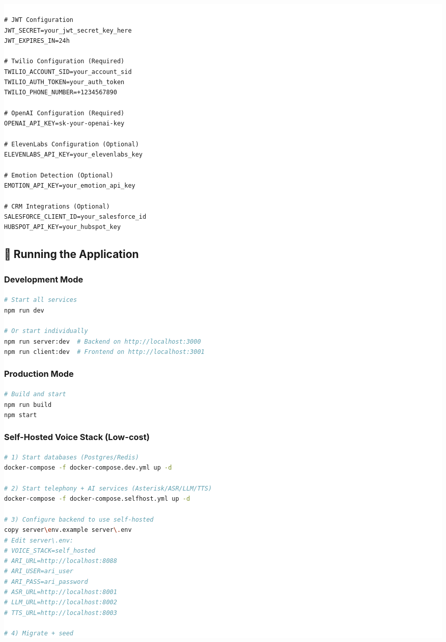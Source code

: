 ```env

# JWT Configuration
JWT_SECRET=your_jwt_secret_key_here
JWT_EXPIRES_IN=24h

# Twilio Configuration (Required)
TWILIO_ACCOUNT_SID=your_account_sid
TWILIO_AUTH_TOKEN=your_auth_token
TWILIO_PHONE_NUMBER=+1234567890

# OpenAI Configuration (Required)
OPENAI_API_KEY=sk-your-openai-key

# ElevenLabs Configuration (Optional)
ELEVENLABS_API_KEY=your_elevenlabs_key

# Emotion Detection (Optional)
EMOTION_API_KEY=your_emotion_api_key

# CRM Integrations (Optional)
SALESFORCE_CLIENT_ID=your_salesforce_id
HUBSPOT_API_KEY=your_hubspot_key
```

## 🚀 Running the Application

### Development Mode
```bash
# Start all services
npm run dev

# Or start individually
npm run server:dev  # Backend on http://localhost:3000
npm run client:dev  # Frontend on http://localhost:3001
```

### Production Mode
```bash
# Build and start
npm run build
npm start
```

### Self-Hosted Voice Stack (Low-cost)
```bash
# 1) Start databases (Postgres/Redis)
docker-compose -f docker-compose.dev.yml up -d

# 2) Start telephony + AI services (Asterisk/ASR/LLM/TTS)
docker-compose -f docker-compose.selfhost.yml up -d

# 3) Configure backend to use self-hosted
copy server\env.example server\.env
# Edit server\.env:
# VOICE_STACK=self_hosted
# ARI_URL=http://localhost:8088
# ARI_USER=ari_user
# ARI_PASS=ari_password
# ASR_URL=http://localhost:8001
# LLM_URL=http://localhost:8002
# TTS_URL=http://localhost:8003

# 4) Migrate + seed
```